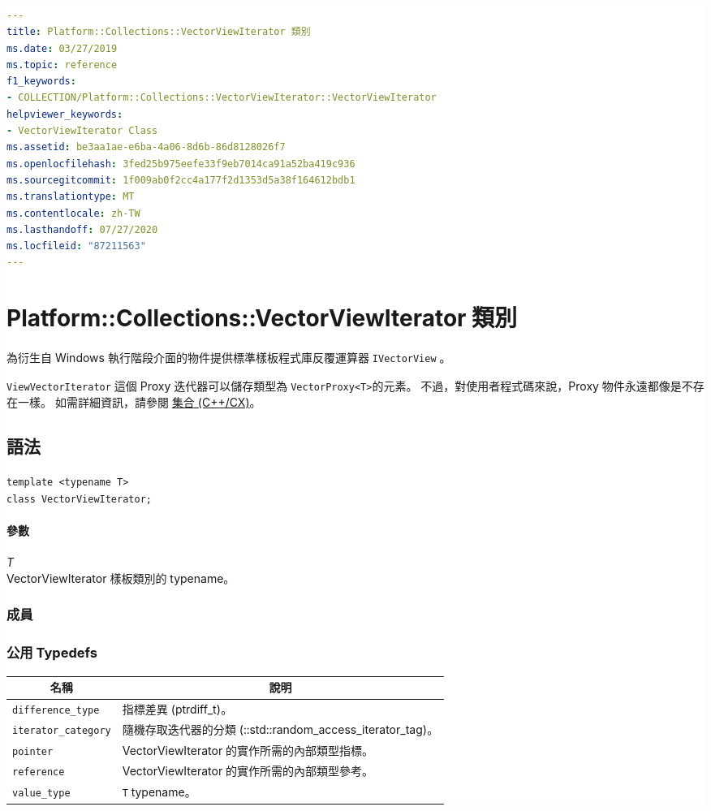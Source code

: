 ```yaml
---
title: Platform::Collections::VectorViewIterator 類別
ms.date: 03/27/2019
ms.topic: reference
f1_keywords:
- COLLECTION/Platform::Collections::VectorViewIterator::VectorViewIterator
helpviewer_keywords:
- VectorViewIterator Class
ms.assetid: be3aa1ae-e6ba-4a06-8d6b-86d8128026f7
ms.openlocfilehash: 3fed25b975eefe33f9eb7014ca91a52ba419c936
ms.sourcegitcommit: 1f009ab0f2cc4a177f2d1353d5a38f164612bdb1
ms.translationtype: MT
ms.contentlocale: zh-TW
ms.lasthandoff: 07/27/2020
ms.locfileid: "87211563"
---
```

# <a name="platformcollectionsvectorviewiterator-class"></a>Platform::Collections::VectorViewIterator 類別

為衍生自 Windows 執行階段介面的物件提供標準樣板程式庫反覆運算器 `IVectorView` 。

`ViewVectorIterator` 這個 Proxy 迭代器可以儲存類型為 `VectorProxy<T>`的元素。 不過，對使用者程式碼來說，Proxy 物件永遠都像是不存在一樣。 如需詳細資訊，請參閱 [集合 (C++/CX)](../cppcx/collections-c-cx.md)。

## <a name="syntax"></a>語法

```
template <typename T>
class VectorViewIterator;
```

#### <a name="parameters"></a>參數

*T*<br/>
VectorViewIterator 樣板類別的 typename。

### <a name="members"></a>成員

### <a name="public-typedefs"></a>公用 Typedefs

|名稱|說明|
|----------|-----------------|
|`difference_type`|指標差異 (ptrdiff_t)。|
|`iterator_category`|隨機存取迭代器的分類 (::std::random_access_iterator_tag)。|
|`pointer`|VectorViewIterator 的實作所需的內部類型指標。|
|`reference`|VectorViewIterator 的實作所需的內部類型參考。|
|`value_type`|`T` typename。|
